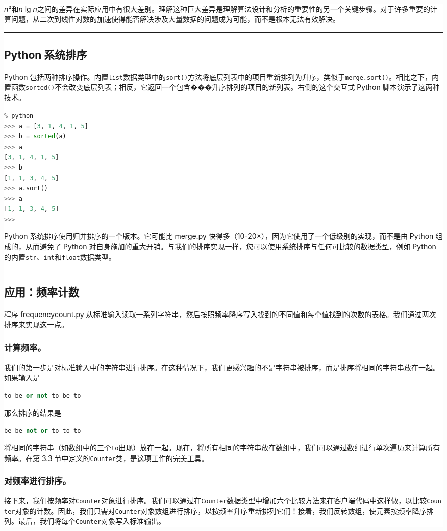 *n*²和*n* lg *n*之间的差异在实际应用中有很大差别。理解这种巨大差异是理解算法设计和分析的重要性的另一个关键步骤。对于许多重要的计算问题，从二次到线性对数的加速使得能否解决涉及大量数据的问题成为可能，而不是根本无法有效解决。

* * *

## Python 系统排序

Python 包括两种排序操作。内置`list`数据类型中的`sort()`方法将底层列表中的项目重新排列为升序，类似于`merge.sort()`。相比之下，内置函数`sorted()`不会改变底层列表；相反，它返回一个包含���升序排列的项目的新列表。右侧的这个交互式 Python 脚本演示了这两种技术。

```py
% python
>>> a = [3, 1, 4, 1, 5]
>>> b = sorted(a)
>>> a
[3, 1, 4, 1, 5]
>>> b
[1, 1, 3, 4, 5]
>>> a.sort()
>>> a
[1, 1, 3, 4, 5]
>>>

```

Python 系统排序使用归并排序的一个版本。它可能比 merge.py 快得多（10-20×），因为它使用了一个低级别的实现，而不是由 Python 组成的，从而避免了 Python 对自身施加的重大开销。与我们的排序实现一样，您可以使用系统排序与任何可比较的数据类型，例如 Python 的内置`str`、`int`和`float`数据类型。

* * *

## 应用：频率计数

程序 frequencycount.py 从标准输入读取一系列字符串，然后按照频率降序写入找到的不同值和每个值找到的次数的表格。我们通过两次排序来实现这一点。

### 计算频率。

我们的第一步是对标准输入中的字符串进行排序。在这种情况下，我们更感兴趣的不是字符串被排序，而是排序将相同的字符串放在一起。如果输入是

```py
to be or not to be to

```

那么排序的结果是

```py
be be not or to to to

```

将相同的字符串（如数组中的三个`to`出现）放在一起。现在，将所有相同的字符串放在数组中，我们可以通过数组进行单次遍历来计算所有频率。在第 3.3 节中定义的`Counter`类，是这项工作的完美工具。

### 对频率进行排序。

接下来，我们按频率对`Counter`对象进行排序。我们可以通过在`Counter`数据类型中增加六个比较方法来在客户端代码中这样做，以比较`Counter`对象的计数。因此，我们只需对`Counter`对象数组进行排序，以按频率升序重新排列它们！接着，我们反转数组，使元素按频率降序排列。最后，我们将每个`Counter`对象写入标准输出。
